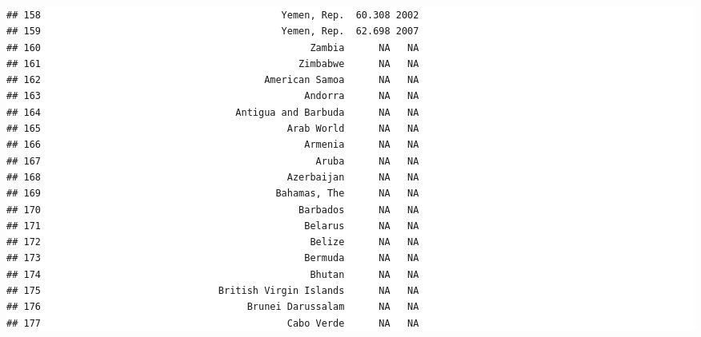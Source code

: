     ## 158                                          Yemen, Rep.  60.308 2002
    ## 159                                          Yemen, Rep.  62.698 2007
    ## 160                                               Zambia      NA   NA
    ## 161                                             Zimbabwe      NA   NA
    ## 162                                       American Samoa      NA   NA
    ## 163                                              Andorra      NA   NA
    ## 164                                  Antigua and Barbuda      NA   NA
    ## 165                                           Arab World      NA   NA
    ## 166                                              Armenia      NA   NA
    ## 167                                                Aruba      NA   NA
    ## 168                                           Azerbaijan      NA   NA
    ## 169                                         Bahamas, The      NA   NA
    ## 170                                             Barbados      NA   NA
    ## 171                                              Belarus      NA   NA
    ## 172                                               Belize      NA   NA
    ## 173                                              Bermuda      NA   NA
    ## 174                                               Bhutan      NA   NA
    ## 175                               British Virgin Islands      NA   NA
    ## 176                                    Brunei Darussalam      NA   NA
    ## 177                                           Cabo Verde      NA   NA